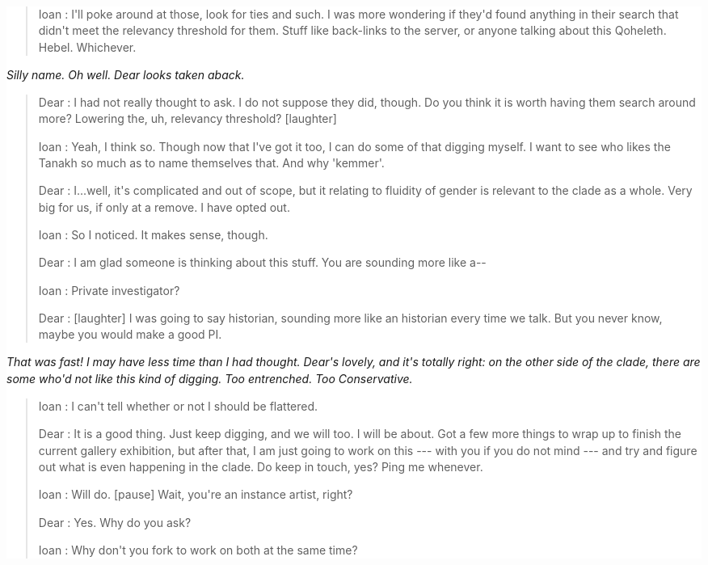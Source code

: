 > Ioan
> :   I'll poke around at those, look for ties and such. I was more wondering if they'd found anything in their search that didn't meet the relevancy threshold for them. Stuff like back-links to the server, or anyone talking about this Qoheleth. Hebel. Whichever.

*Silly name. Oh well. Dear looks taken aback.*

> Dear
> :   I had not really thought to ask. I do not suppose they did, though. Do you think it is worth having them search around more? Lowering the, uh, relevancy threshold? \[laughter\]
>
> Ioan
> :   Yeah, I think so. Though now that I've got it too, I can do some of that digging myself. I want to see who likes the Tanakh so much as to name themselves that. And why 'kemmer'.
>
> Dear
> :   I...well, it's complicated and out of scope, but it relating to fluidity of gender is relevant to the clade as a whole. Very big for us, if only at a remove. I have opted out.
>
> Ioan
> :   So I noticed. It makes sense, though.
>
> Dear
> :   I am glad someone is thinking about this stuff. You are sounding more like a--
>
> Ioan
> :   Private investigator?
>
> Dear
> :   \[laughter\] I was going to say historian, sounding more like an historian every time we talk. But you never know, maybe you would make a good PI.

*That was fast! I may have less time than I had thought. Dear's lovely, and it's totally right: on the other side of the clade, there are some who'd not like this kind of digging. Too entrenched. Too Conservative.*

> Ioan
> :   I can't tell whether or not I should be flattered.
>
> Dear
> :   It is a good thing. Just keep digging, and we will too. I will be about. Got a few more things to wrap up to finish the current gallery exhibition, but after that, I am just going to work on this --- with you if you do not mind --- and try and figure out what is even happening in the clade. Do keep in touch, yes?  Ping me whenever.
>
> Ioan
> :   Will do. \[pause\] Wait, you're an instance artist, right?
>
> Dear
> :   Yes. Why do you ask?
>
> Ioan
> :   Why don't you fork to work on both at the same time?
